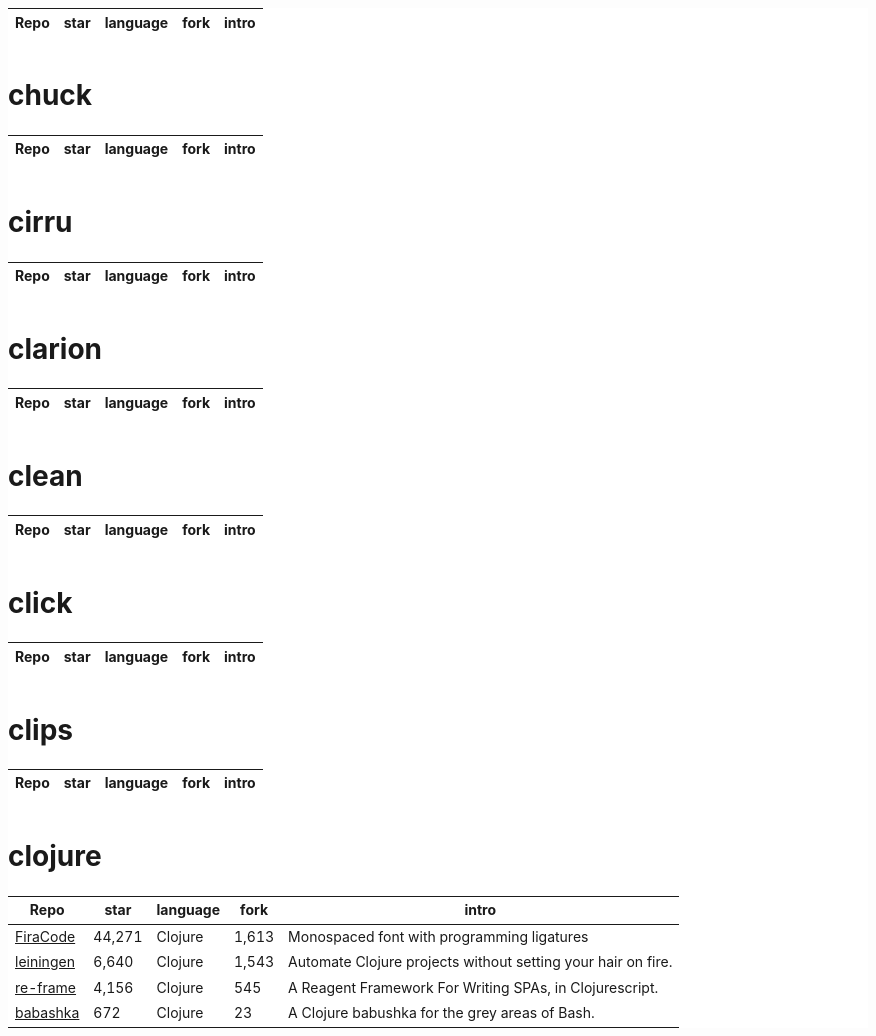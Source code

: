 Repo|star|language|fork|intro
-|-|-|-|-



# chuck

Repo|star|language|fork|intro
-|-|-|-|-



# cirru

Repo|star|language|fork|intro
-|-|-|-|-



# clarion

Repo|star|language|fork|intro
-|-|-|-|-



# clean

Repo|star|language|fork|intro
-|-|-|-|-



# click

Repo|star|language|fork|intro
-|-|-|-|-



# clips

Repo|star|language|fork|intro
-|-|-|-|-



# clojure

Repo|star|language|fork|intro
-|-|-|-|-
[FiraCode](https://github.com/tonsky/FiraCode)|44,271|Clojure|1,613|Monospaced font with programming ligatures
[leiningen](https://github.com/technomancy/leiningen)|6,640|Clojure|1,543|Automate Clojure projects without setting your hair on fire.
[re-frame](https://github.com/day8/re-frame)|4,156|Clojure|545|A Reagent Framework For Writing SPAs, in Clojurescript.
[babashka](https://github.com/borkdude/babashka)|672|Clojure|23|A Clojure babushka for the grey areas of Bash.
